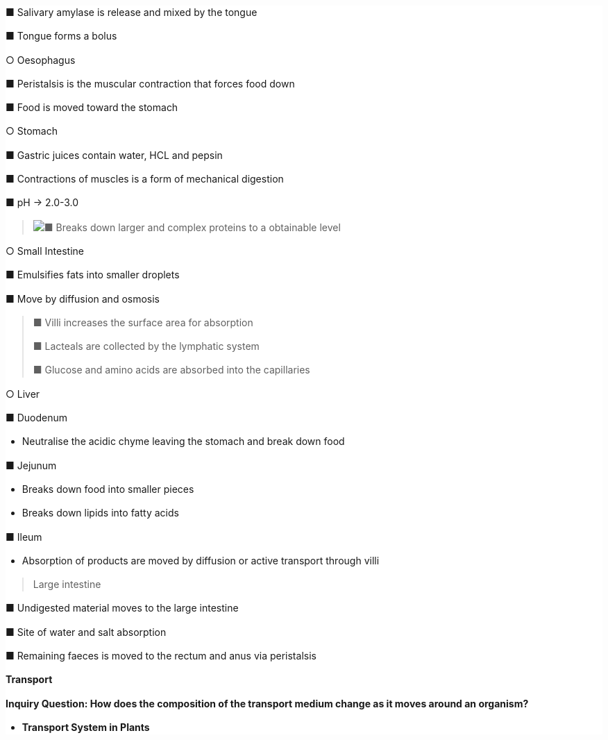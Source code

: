 ■ Salivary amylase is release and mixed by the tongue

■ Tongue forms a bolus

○ Oesophagus

■ Peristalsis is the muscular contraction that forces food down

■ Food is moved toward the stomach

○ Stomach

■ Gastric juices contain water, HCL and pepsin

■ Contractions of muscles is a form of mechanical digestion

■ pH → 2.0-3.0

> ![](/statically-image-cdn/uploads/prelimbio1/media/image35.jpg)■ Breaks down larger and complex
> proteins to a obtainable level

○ Small Intestine

■ Emulsifies fats into smaller droplets

■ Move by diffusion and osmosis

> ■ Villi increases the surface area for absorption
>
> ■ Lacteals are collected by the lymphatic system
>
> ■ Glucose and amino acids are absorbed into the capillaries

○ Liver

■ Duodenum

-   Neutralise the acidic chyme leaving the stomach and break down food

■ Jejunum

-   Breaks down food into smaller pieces

-   Breaks down lipids into fatty acids

■ Ileum

-   Absorption of products are moved by diffusion or active transport
    through villi

> Large intestine

■ Undigested material moves to the large intestine

■ Site of water and salt absorption

■ Remaining faeces is moved to the rectum and anus via peristalsis

**Transport**

**Inquiry Question: How does the composition of the transport medium
change as it moves around an organism?**

-   **Transport System in Plants**
